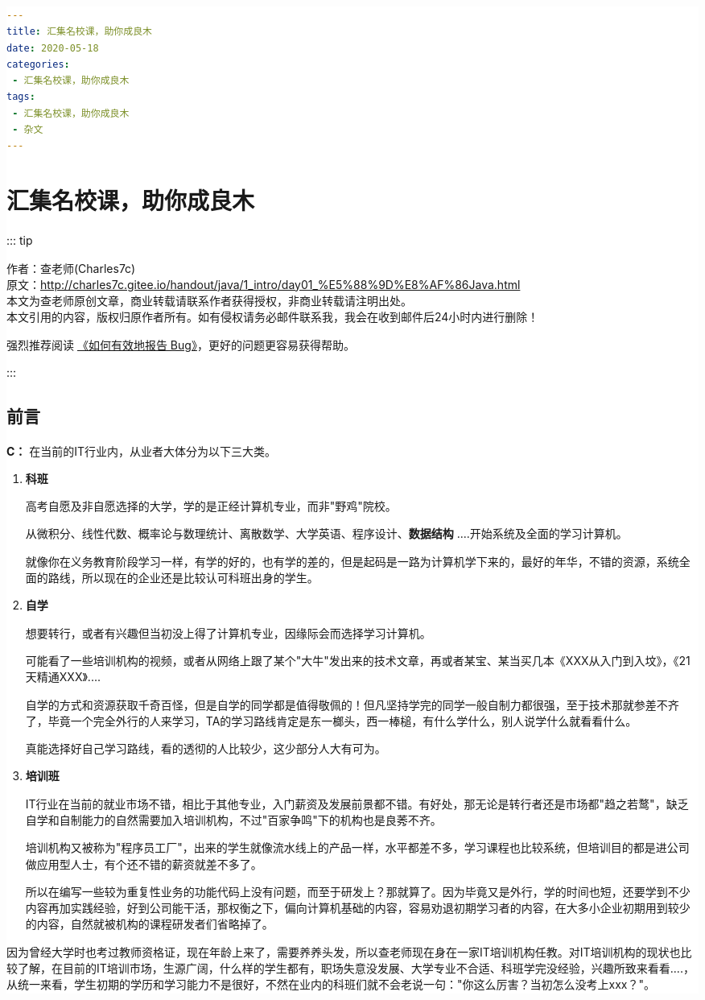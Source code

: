 ```yaml
---
title: 汇集名校课，助你成良木
date: 2020-05-18
categories:
 - 汇集名校课，助你成良木
tags:
 - 汇集名校课，助你成良木
 - 杂文
---
```


# 汇集名校课，助你成良木

::: tip

作者：查老师(Charles7c)  
原文：http://charles7c.gitee.io/handout/java/1_intro/day01_%E5%88%9D%E8%AF%86Java.html  
本文为查老师原创文章，商业转载请联系作者获得授权，非商业转载请注明出处。  
本文引用的内容，版权归原作者所有。如有侵权请务必邮件联系我，我会在收到邮件后24小时内进行删除！  

强烈推荐阅读 [《如何有效地报告 Bug》](https://www.chiark.greenend.org.uk/~sgtatham/bugs-cn.html)，更好的问题更容易获得帮助。

:::

## 前言

**C：** 在当前的IT行业内，从业者大体分为以下三大类。

1. **科班** 

   高考自愿及非自愿选择的大学，学的是正经计算机专业，而非"野鸡"院校。

   从微积分、线性代数、概率论与数理统计、离散数学、大学英语、程序设计、**数据结构** ....开始系统及全面的学习计算机。

   就像你在义务教育阶段学习一样，有学的好的，也有学的差的，但是起码是一路为计算机学下来的，最好的年华，不错的资源，系统全面的路线，所以现在的企业还是比较认可科班出身的学生。

2. **自学** 

   想要转行，或者有兴趣但当初没上得了计算机专业，因缘际会而选择学习计算机。

   可能看了一些培训机构的视频，或者从网络上跟了某个"大牛"发出来的技术文章，再或者某宝、某当买几本《XXX从入门到入坟》，《21天精通XXX》....

   自学的方式和资源获取千奇百怪，但是自学的同学都是值得敬佩的！但凡坚持学完的同学一般自制力都很强，至于技术那就参差不齐了，毕竟一个完全外行的人来学习，TA的学习路线肯定是东一榔头，西一棒槌，有什么学什么，别人说学什么就看看什么。

   真能选择好自己学习路线，看的透彻的人比较少，这少部分人大有可为。

3. **培训班** 

   IT行业在当前的就业市场不错，相比于其他专业，入门薪资及发展前景都不错。有好处，那无论是转行者还是市场都"趋之若鹜"，缺乏自学和自制能力的自然需要加入培训机构，不过"百家争鸣"下的机构也是良莠不齐。

   培训机构又被称为"程序员工厂"，出来的学生就像流水线上的产品一样，水平都差不多，学习课程也比较系统，但培训目的都是进公司做应用型人士，有个还不错的薪资就差不多了。

   所以在编写一些较为重复性业务的功能代码上没有问题，而至于研发上？那就算了。因为毕竟又是外行，学的时间也短，还要学到不少内容再加实践经验，好到公司能干活，那权衡之下，偏向计算机基础的内容，容易劝退初期学习者的内容，在大多小企业初期用到较少的内容，自然就被机构的课程研发者们省略掉了。

因为曾经大学时也考过教师资格证，现在年龄上来了，需要养养头发，所以查老师现在身在一家IT培训机构任教。对IT培训机构的现状也比较了解，在目前的IT培训市场，生源广阔，什么样的学生都有，职场失意没发展、大学专业不合适、科班学完没经验，兴趣所致来看看....，从统一来看，学生初期的学历和学习能力不是很好，不然在业内的科班们就不会老说一句："你这么厉害？当初怎么没考上xxx？"。
